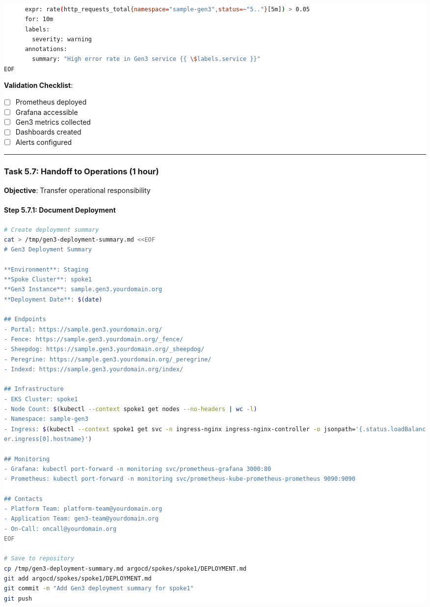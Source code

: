 ```bash
      expr: rate(http_requests_total{namespace="sample-gen3",status=~"5.."}[5m]) > 0.05
      for: 10m
      labels:
        severity: warning
      annotations:
        summary: "High error rate in Gen3 service {{ \$labels.service }}"
EOF
```

**Validation Checklist**:
- [ ] Prometheus deployed
- [ ] Grafana accessible
- [ ] Gen3 metrics collected
- [ ] Dashboards created
- [ ] Alerts configured

---

### Task 5.7: Handoff to Operations (1 hour)

**Objective**: Transfer operational responsibility

#### Step 5.7.1: Document Deployment

```bash
# Create deployment summary
cat > /tmp/gen3-deployment-summary.md <<EOF
# Gen3 Deployment Summary

**Environment**: Staging
**Spoke Cluster**: spoke1
**Gen3 Instance**: sample.gen3.yourdomain.org
**Deployment Date**: $(date)

## Endpoints
- Portal: https://sample.gen3.yourdomain.org/
- Fence: https://sample.gen3.yourdomain.org/_fence/
- Sheepdog: https://sample.gen3.yourdomain.org/_sheepdog/
- Peregrine: https://sample.gen3.yourdomain.org/_peregrine/
- Indexd: https://sample.gen3.yourdomain.org/index/

## Infrastructure
- EKS Cluster: spoke1
- Node Count: $(kubectl --context spoke1 get nodes --no-headers | wc -l)
- Namespace: sample-gen3
- Ingress: $(kubectl --context spoke1 get svc -n ingress-nginx ingress-nginx-controller -o jsonpath='{.status.loadBalancer.ingress[0].hostname}')

## Monitoring
- Grafana: kubectl port-forward -n monitoring svc/prometheus-grafana 3000:80
- Prometheus: kubectl port-forward -n monitoring svc/prometheus-kube-prometheus-prometheus 9090:9090

## Contacts
- Platform Team: platform-team@yourdomain.org
- Application Team: gen3-team@yourdomain.org
- On-Call: oncall@yourdomain.org
EOF

# Save to repository
cp /tmp/gen3-deployment-summary.md argocd/spokes/spoke1/DEPLOYMENT.md
git add argocd/spokes/spoke1/DEPLOYMENT.md
git commit -m "Add Gen3 deployment summary for spoke1"
git push
```